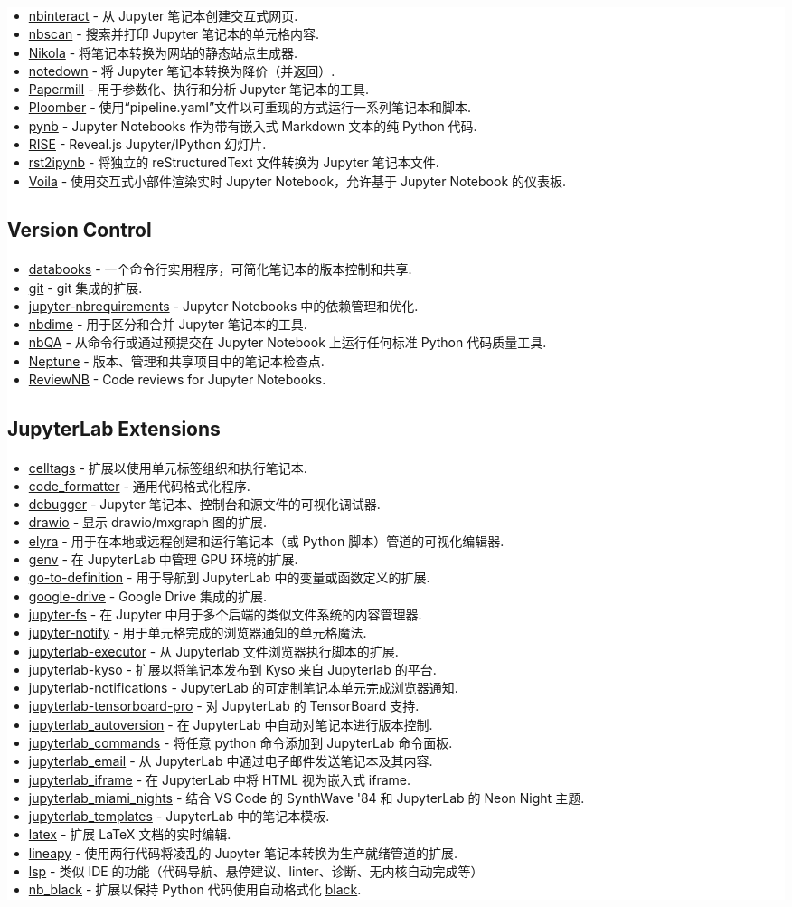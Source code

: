 - [nbinteract](https://www.nbinteract.com) - 从 Jupyter 笔记本创建交互式网页.
- [nbscan](https://github.com/conery/nbscan) - 搜索并打印 Jupyter 笔记本的单元格内容.
- [Nikola](https://getnikola.com) - 将笔记本转换为网站的静态站点生成器.
- [notedown](https://github.com/aaren/notedown/) - 将 Jupyter 笔记本转换为降价（并返回）.
- [Papermill](https://github.com/nteract/papermill) - 用于参数化、执行和分析 Jupyter 笔记本的工具.
- [Ploomber](https://github.com/ploomber/ploomber) - 使用“pipeline.yaml”文件以可重现的方式运行一系列笔记本和脚本.
- [pynb](https://github.com/minodes/pynb) - Jupyter Notebooks 作为带有嵌入式 Markdown 文本的纯 Python 代码.
- [RISE](https://github.com/damianavila/RISE) - Reveal.js Jupyter/IPython 幻灯片.
- [rst2ipynb](https://github.com/nthiery/rst-to-ipynb) - 将独立的 reStructuredText 文件转换为 Jupyter 笔记本文件.
- [Voila](https://github.com/QuantStack/voila) - 使用交互式小部件渲染实时 Jupyter Notebook，允许基于 Jupyter Notebook 的仪表板.

## Version Control

- [databooks](https://github.com/datarootsio/databooks) - 一个命令行实用程序，可简化笔记本的版本控制和共享.
- [git](https://github.com/jupyterlab/jupyterlab-git) - git 集成的扩展.
- [jupyter-nbrequirements](https://github.com/thoth-station/jupyter-nbrequirements/) - Jupyter Notebooks 中的依赖管理和优化.
- [nbdime](https://github.com/jupyter/nbdime) - 用于区分和合并 Jupyter 笔记本的工具.
- [nbQA](https://github.com/nbQA-dev/nbQA) - 从命令行或通过预提交在 Jupyter Notebook 上运行任何标准 Python 代码质量工具.
- [Neptune](https://docs.neptune.ai/integrations-and-supported-tools/ide-and-notebooks/jupyter-lab-and-jupyter-notebook) - 版本、管理和共享项目中的笔记本检查点.
- [ReviewNB](https://www.reviewnb.com/) - Code reviews for Jupyter Notebooks.

## JupyterLab Extensions

- [celltags](https://github.com/jupyterlab/jupyterlab-celltags) - 扩展以使用单元标签组织和执行笔记本.
- [code_formatter](https://github.com/ryantam626/jupyterlab_code_formatter) - 通用代码格式化程序.
- [debugger](https://github.com/jupyterlab/debugger) - Jupyter 笔记本、控制台和源文件的可视化调试器.
- [drawio](https://github.com/QuantStack/jupyterlab-drawio) - 显示 drawio/mxgraph 图的扩展.
- [elyra](https://github.com/elyra-ai/elyra) - 用于在本地或远程创建和运行笔记本（或 Python 脚本）管道的可视化编辑器.
- [genv](https://github.com/run-ai/jupyterlab_genv) - 在 JupyterLab 中管理 GPU 环境的扩展.
- [go-to-definition](https://github.com/krassowski/jupyterlab-go-to-definition) - 用于导航到 JupyterLab 中的变量或函数定义的扩展.
- [google-drive](https://github.com/jupyterlab/jupyterlab-google-drive) - Google Drive 集成的扩展.
- [jupyter-fs](https://github.com/jpmorganchase/jupyter-fs) - 在 Jupyter 中用于多个后端的类似文件系统的内容管理器.
- [jupyter-notify](https://github.com/ShopRunner/jupyter-notify) - 用于单元格完成的浏览器通知的单元格魔法.
- [jupyterlab-executor](https://github.com/gavincyi/jupyterlab-executor) - 从 Jupyterlab 文件浏览器执行脚本的扩展.
- [jupyterlab-kyso](https://github.com/kyso-io/jupyterlab-extension) - 扩展以将笔记本发布到 [Kyso](https://kyso.io) 来自 Jupyterlab 的平台.
- [jupyterlab-notifications](https://github.com/mwakaba2/jupyterlab-notifications) - JupyterLab 的可定制笔记本单元完成浏览器通知.
- [jupyterlab-tensorboard-pro](https://github.com/HFAiLab/jupyterlab_tensorboard_pro) - 对 JupyterLab 的 TensorBoard 支持.
- [jupyterlab_autoversion](https://github.com/timkpaine/jupyterlab_autoversion) - 在 JupyterLab 中自动对笔记本进行版本控制.
- [jupyterlab_commands](https://github.com/timkpaine/jupyterlab_commands) - 将任意 python 命令添加到 JupyterLab 命令面板.
- [jupyterlab_email](https://github.com/timkpaine/jupyterlab_email) - 从 JupyterLab 中通过电子邮件发送笔记本及其内容.
- [jupyterlab_iframe](https://github.com/timkpaine/jupyterlab_iframe) - 在 JupyterLab 中将 HTML 视为嵌入式 iframe.
- [jupyterlab_miami_nights](https://github.com/timkpaine/jupyterlab_miami_nights) - 结合 VS Code 的 SynthWave &#39;84 和 JupyterLab 的 Neon Night 主题.
- [jupyterlab_templates](https://github.com/jpmorganchase/jupyterlab_templates) - JupyterLab 中的笔记本模板.
- [latex](https://github.com/jupyterlab/jupyterlab-latex) - 扩展 LaTeX 文档的实时编辑.
- [lineapy](https://github.com/LineaLabs/lineapy) - 使用两行代码将凌乱的 Jupyter 笔记本转换为生产就绪管道的扩展.
- [lsp](https://github.com/krassowski/jupyterlab-lsp) - 类似 IDE 的功能（代码导航、悬停建议、linter、诊断、无内核自动完成等）
- [nb_black](https://github.com/dnanhkhoa/nb_black) - 扩展以保持 Python 代码使用自动格式化 [black](https://github.com/psf/black).